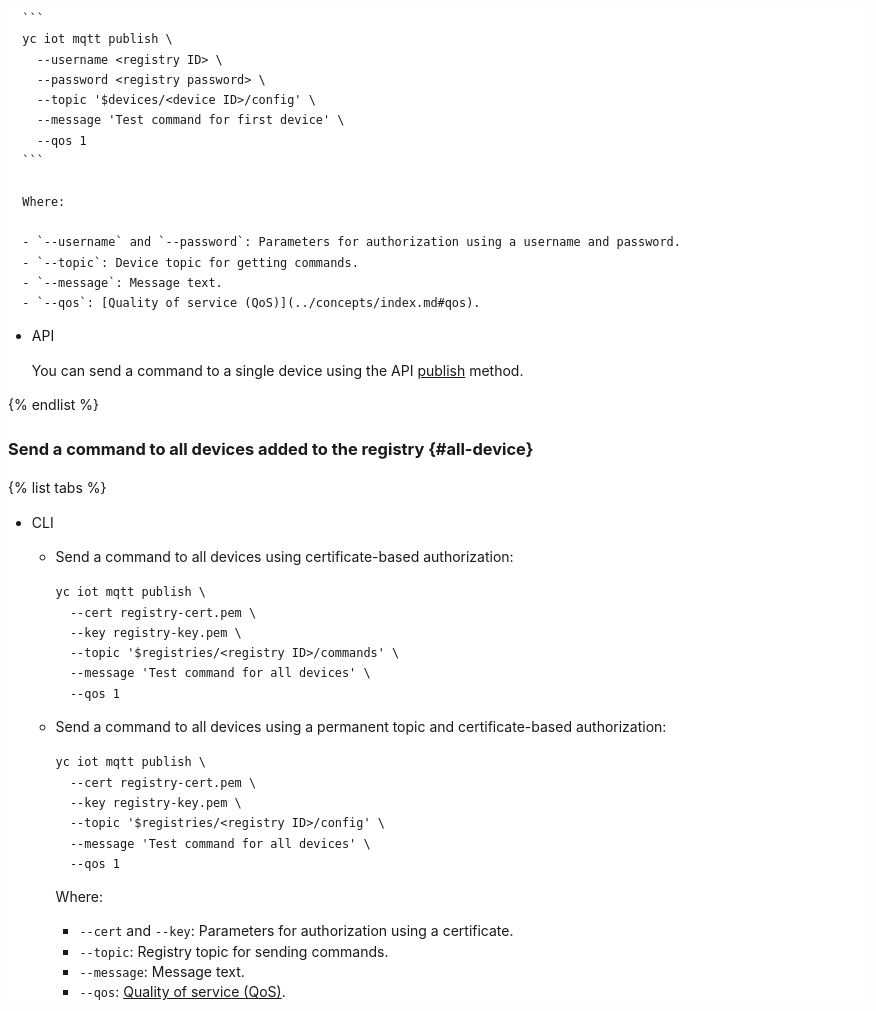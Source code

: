       ```
      yc iot mqtt publish \
        --username <registry ID> \
        --password <registry password> \
        --topic '$devices/<device ID>/config' \
        --message 'Test command for first device' \
        --qos 1
      ```

      Where:

      - `--username` and `--password`: Parameters for authorization using a username and password.
      - `--topic`: Device topic for getting commands.
      - `--message`: Message text.
      - `--qos`: [Quality of service (QoS)](../concepts/index.md#qos).

- API

   You can send a command to a single device using the API [publish](../api-ref/RegistryData/publish.md) method.

{% endlist %}

### Send a command to all devices added to the registry {#all-device}

{% list tabs %}

- CLI

   - Send a command to all devices using certificate-based authorization:

      ```
      yc iot mqtt publish \
        --cert registry-cert.pem \
        --key registry-key.pem \
        --topic '$registries/<registry ID>/commands' \
        --message 'Test command for all devices' \
        --qos 1
      ```

   - Send a command to all devices using a permanent topic and certificate-based authorization:

      ```
      yc iot mqtt publish \
        --cert registry-cert.pem \
        --key registry-key.pem \
        --topic '$registries/<registry ID>/config' \
        --message 'Test command for all devices' \
        --qos 1
      ```

      Where:

      - `--cert` and `--key`: Parameters for authorization using a certificate.
      - `--topic`: Registry topic for sending commands.
      - `--message`: Message text.
      - `--qos`: [Quality of service (QoS)](../concepts/index.md#qos).
